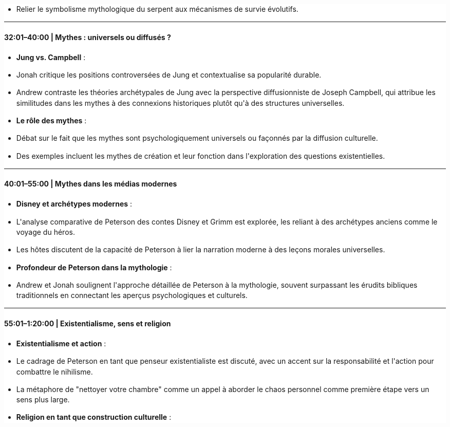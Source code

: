  * Relier le symbolisme mythologique du serpent aux mécanismes de survie évolutifs.




* * *

#### **32:01–40:00 | Mythes : universels ou diffusés ?**


 * **Jung vs. Campbell** :

 * Jonah critique les positions controversées de Jung et contextualise sa popularité durable.

 * Andrew contraste les théories archétypales de Jung avec la perspective diffusionniste de Joseph Campbell, qui attribue les similitudes dans les mythes à des connexions historiques plutôt qu'à des structures universelles.

 * **Le rôle des mythes** :

 * Débat sur le fait que les mythes sont psychologiquement universels ou façonnés par la diffusion culturelle.

 * Des exemples incluent les mythes de création et leur fonction dans l'exploration des questions existentielles.




* * *

#### **40:01–55:00 | Mythes dans les médias modernes**


 * **Disney et archétypes modernes** :

 * L'analyse comparative de Peterson des contes Disney et Grimm est explorée, les reliant à des archétypes anciens comme le voyage du héros.

 * Les hôtes discutent de la capacité de Peterson à lier la narration moderne à des leçons morales universelles.

 * **Profondeur de Peterson dans la mythologie** :

 * Andrew et Jonah soulignent l'approche détaillée de Peterson à la mythologie, souvent surpassant les érudits bibliques traditionnels en connectant les aperçus psychologiques et culturels.




* * *

#### **55:01–1:20:00 | Existentialisme, sens et religion**


 * **Existentialisme et action** :

 * Le cadrage de Peterson en tant que penseur existentialiste est discuté, avec un accent sur la responsabilité et l'action pour combattre le nihilisme.

 * La métaphore de "nettoyer votre chambre" comme un appel à aborder le chaos personnel comme première étape vers un sens plus large.

 * **Religion en tant que construction culturelle** :
